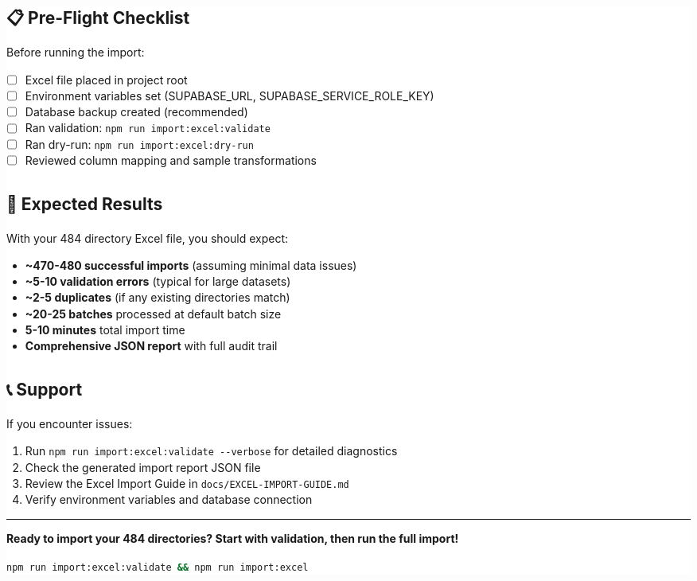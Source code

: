 ## 📋 Pre-Flight Checklist

Before running the import:

- [ ] Excel file placed in project root
- [ ] Environment variables set (SUPABASE_URL, SUPABASE_SERVICE_ROLE_KEY)
- [ ] Database backup created (recommended)
- [ ] Ran validation: `npm run import:excel:validate`
- [ ] Ran dry-run: `npm run import:excel:dry-run`
- [ ] Reviewed column mapping and sample transformations

## 🎯 Expected Results

With your 484 directory Excel file, you should expect:

- **~470-480 successful imports** (assuming minimal data issues)
- **~5-10 validation errors** (typical for large datasets)
- **~2-5 duplicates** (if any existing directories match)
- **~20-25 batches** processed at default batch size
- **5-10 minutes** total import time
- **Comprehensive JSON report** with full audit trail

## 📞 Support

If you encounter issues:

1. Run `npm run import:excel:validate --verbose` for detailed diagnostics
2. Check the generated import report JSON file
3. Review the Excel Import Guide in `docs/EXCEL-IMPORT-GUIDE.md`
4. Verify environment variables and database connection

---

**Ready to import your 484 directories? Start with validation, then run the full import!**

```bash
npm run import:excel:validate && npm run import:excel
```